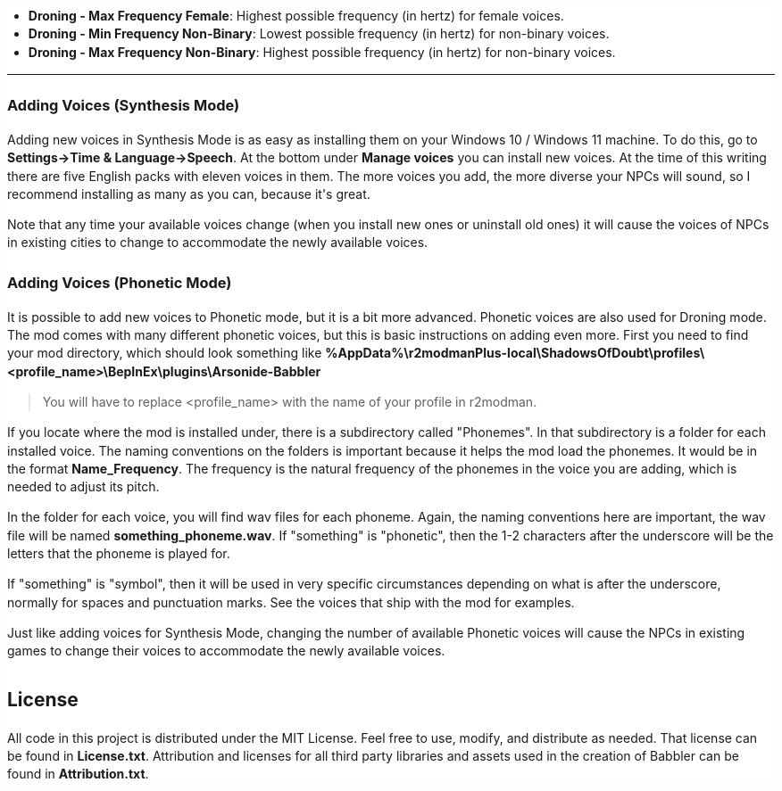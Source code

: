 - **Droning - Max Frequency Female**: Highest possible frequency (in hertz) for female voices.
- **Droning - Min Frequency Non-Binary**: Lowest possible frequency (in hertz) for non-binary voices.
- **Droning - Max Frequency Non-Binary**: Highest possible frequency (in hertz) for non-binary voices.
---

### Adding Voices (Synthesis Mode)

Adding new voices in Synthesis Mode is as easy as installing them on your Windows 10 / Windows 11 machine. To do this, go to **Settings->Time & Language->Speech**. At the bottom under **Manage voices** you can install new voices. At the time of this writing there are five English packs with eleven voices in them. The more voices you add, the more diverse your NPCs will sound, so I recommend installing as many as you can, because it's great.

Note that any time your available voices change (when you install new ones or uninstall old ones) it will cause the voices of NPCs in existing cities to change to accommodate the newly available voices.

### Adding Voices (Phonetic Mode)

It is possible to add new voices to Phonetic mode, but it is a bit more advanced. Phonetic voices are also used for Droning mode. The mod comes with many different phonetic voices, but this is basic instructions on adding even more. First you need to find your mod directory, which should look something like **%AppData%\r2modmanPlus-local\ShadowsOfDoubt\profiles\\<profile_name\>\BepInEx\plugins\Arsonide-Babbler**

> You will have to replace <profile_name> with the name of your profile in r2modman.

If you locate where the mod is installed under, there is a subdirectory called "Phonemes". In that subdirectory is a folder for each installed voice. The naming conventions on the folders is important because it helps the mod load the phonemes. It would be in the format **Name_Frequency**. The frequency is the natural frequency of the phonemes in the voice you are adding, which is needed to adjust its pitch.

In the folder for each voice, you will find wav files for each phoneme. Again, the naming conventions here are important, the wav file will be named **something_phoneme.wav**. If "something" is "phonetic", then the 1-2 characters after the underscore will be the letters that the phoneme is played for.

If "something" is "symbol", then it will be used in very specific circumstances depending on what is after the underscore, normally for spaces and punctuation marks. See the voices that ship with the mod for examples.

Just like adding voices for Synthesis Mode, changing the number of available Phonetic voices will cause the NPCs in existing games to change their voices to accommodate the newly available voices.
 
## License

All code in this project is distributed under the MIT License. Feel free to use, modify, and distribute as needed. That license can be found in **License.txt**. Attribution and licenses for all third party libraries and assets used in the creation of Babbler can be found in **Attribution.txt**.